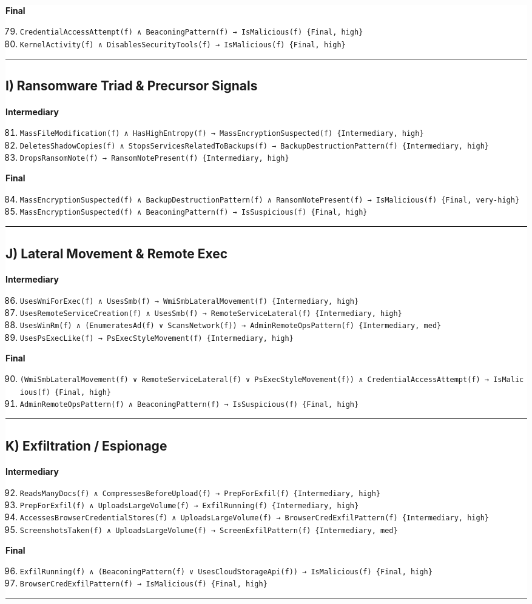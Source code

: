 **Final**

79. `CredentialAccessAttempt(f) ∧ BeaconingPattern(f) → IsMalicious(f) {Final, high}`
80. `KernelActivity(f) ∧ DisablesSecurityTools(f) → IsMalicious(f) {Final, high}`

---

## I) Ransomware Triad & Precursor Signals

**Intermediary**

81. `MassFileModification(f) ∧ HasHighEntropy(f) → MassEncryptionSuspected(f) {Intermediary, high}`
82. `DeletesShadowCopies(f) ∧ StopsServicesRelatedToBackups(f) → BackupDestructionPattern(f) {Intermediary, high}`
83. `DropsRansomNote(f) → RansomNotePresent(f) {Intermediary, high}`

**Final**

84. `MassEncryptionSuspected(f) ∧ BackupDestructionPattern(f) ∧ RansomNotePresent(f) → IsMalicious(f) {Final, very-high}`
85. `MassEncryptionSuspected(f) ∧ BeaconingPattern(f) → IsSuspicious(f) {Final, high}`

---

## J) Lateral Movement & Remote Exec

**Intermediary**

86. `UsesWmiForExec(f) ∧ UsesSmb(f) → WmiSmbLateralMovement(f) {Intermediary, high}`
87. `UsesRemoteServiceCreation(f) ∧ UsesSmb(f) → RemoteServiceLateral(f) {Intermediary, high}`
88. `UsesWinRm(f) ∧ (EnumeratesAd(f) ∨ ScansNetwork(f)) → AdminRemoteOpsPattern(f) {Intermediary, med}`
89. `UsesPsExecLike(f) → PsExecStyleMovement(f) {Intermediary, high}`

**Final**

90. `(WmiSmbLateralMovement(f) ∨ RemoteServiceLateral(f) ∨ PsExecStyleMovement(f)) ∧ CredentialAccessAttempt(f) → IsMalicious(f) {Final, high}`
91. `AdminRemoteOpsPattern(f) ∧ BeaconingPattern(f) → IsSuspicious(f) {Final, high}`

---

## K) Exfiltration / Espionage

**Intermediary**

92. `ReadsManyDocs(f) ∧ CompressesBeforeUpload(f) → PrepForExfil(f) {Intermediary, high}`
93. `PrepForExfil(f) ∧ UploadsLargeVolume(f) → ExfilRunning(f) {Intermediary, high}`
94. `AccessesBrowserCredentialStores(f) ∧ UploadsLargeVolume(f) → BrowserCredExfilPattern(f) {Intermediary, high}`
95. `ScreenshotsTaken(f) ∧ UploadsLargeVolume(f) → ScreenExfilPattern(f) {Intermediary, med}`

**Final**

96. `ExfilRunning(f) ∧ (BeaconingPattern(f) ∨ UsesCloudStorageApi(f)) → IsMalicious(f) {Final, high}`
97. `BrowserCredExfilPattern(f) → IsMalicious(f) {Final, high}`

---